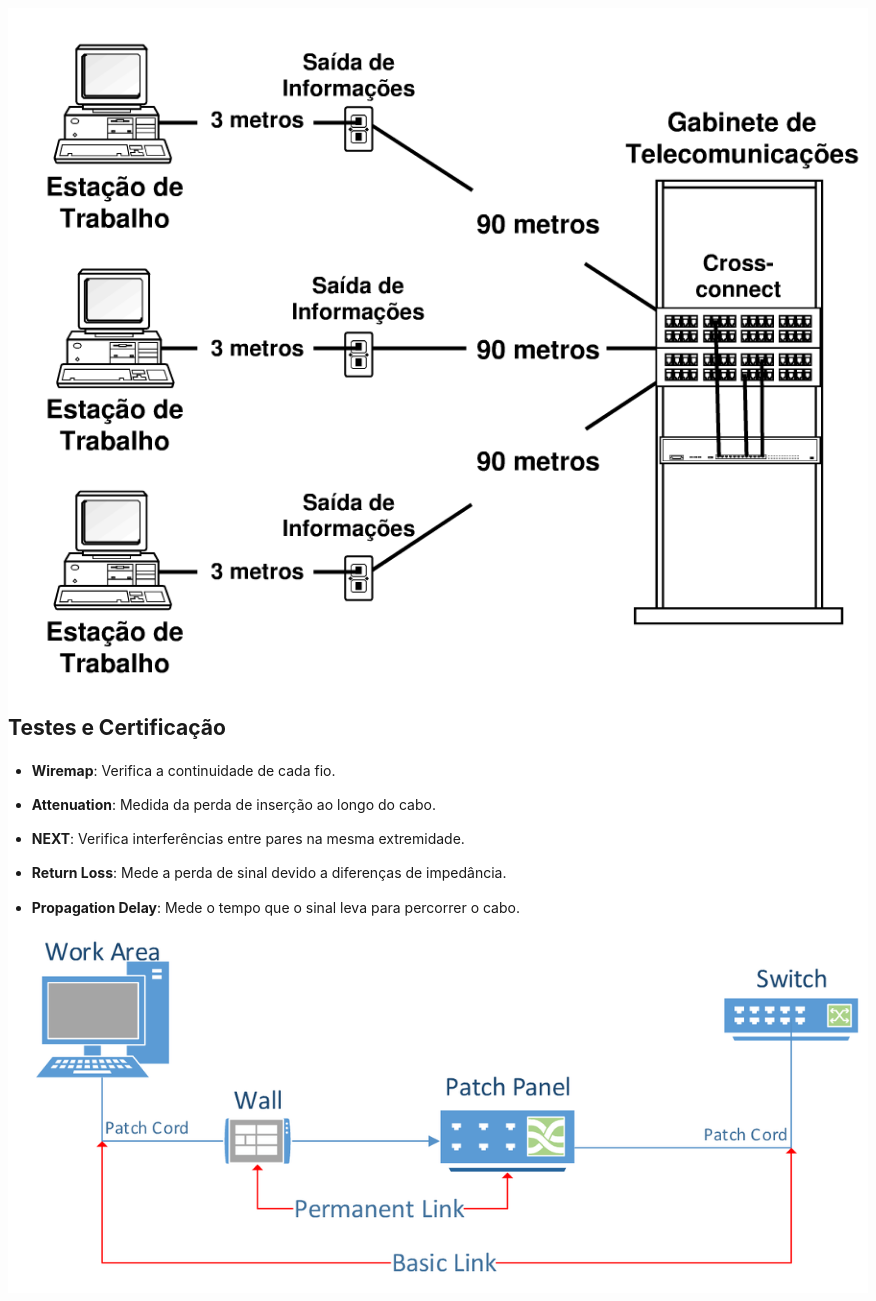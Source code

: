 ![distancia_maxima](imagens/distacia_maxima.png)

## Testes e Certificação
- **Wiremap**: Verifica a continuidade de cada fio.
- **Attenuation**: Medida da perda de inserção ao longo do cabo.
- **NEXT**: Verifica interferências entre pares na mesma extremidade.
- **Return Loss**: Mede a perda de sinal devido a diferenças de impedância.
- **Propagation Delay**: Mede o tempo que o sinal leva para percorrer o cabo.

  ![nomenclaturas_patch](imagens/nomenclaturas_patch.png)
